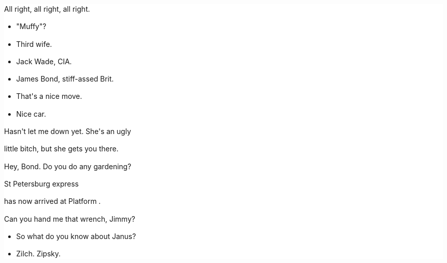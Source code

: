 
All right, all right, all right.



   

                   

- "Muffy"?

- Third wife.



   

                   

- Jack Wade, CIA.

- James Bond, stiff-assed Brit.



   

                   

- That's a nice move.

- Nice car.



   

                   

Hasn't let me down yet. She's an ugly

little bitch, but she gets you there.



   

                   

Hey, Bond. Do you do any gardening?



   

                   

St Petersburg express

has now arrived at Platform  .



   

                   

Can you hand me that wrench, Jimmy?



   

                   

- So what do you know about Janus?

- Zilch. Zipsky.

